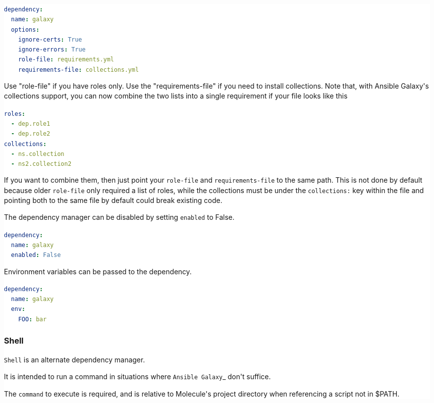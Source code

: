 ```yaml
dependency:
  name: galaxy
  options:
    ignore-certs: True
    ignore-errors: True
    role-file: requirements.yml
    requirements-file: collections.yml
```

Use "role-file" if you have roles only. Use the "requirements-file" if you
need to install collections. Note that, with Ansible Galaxy's collections
support, you can now combine the two lists into a single requirement if your
file looks like this

```yaml
roles:
  - dep.role1
  - dep.role2
collections:
  - ns.collection
  - ns2.collection2
```

If you want to combine them, then just point your `role-file` and
`requirements-file` to the same path. This is not done by default because
older `role-file` only required a list of roles, while the collections
must be under the `collections:` key within the file and pointing both to
the same file by default could break existing code.

The dependency manager can be disabled by setting `enabled` to False.

```yaml
dependency:
  name: galaxy
  enabled: False
```

Environment variables can be passed to the dependency.

```yaml
dependency:
  name: galaxy
  env:
    FOO: bar
```

### Shell

`Shell` is an alternate dependency manager.

It is intended to run a command in situations where `Ansible Galaxy`\_
don't suffice.

The `command` to execute is required, and is relative to Molecule's
project directory when referencing a script not in $PATH.
